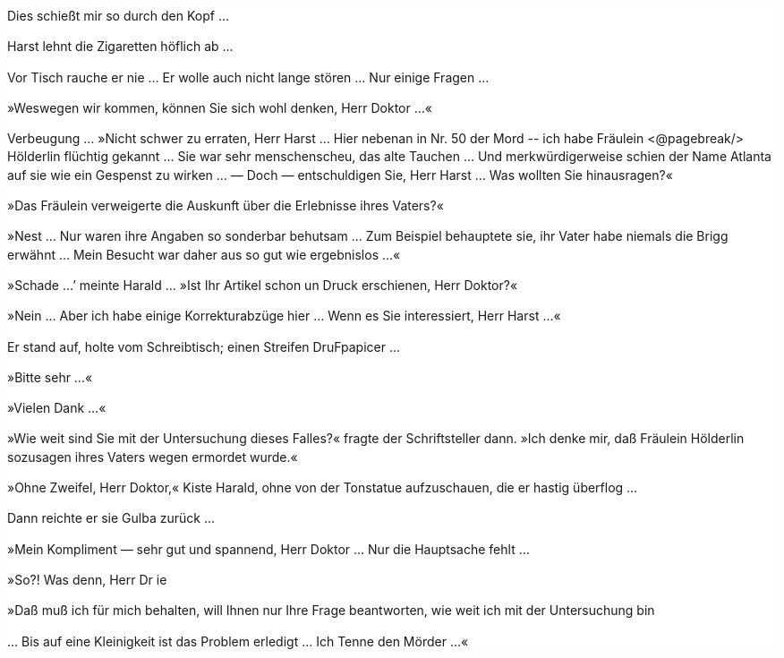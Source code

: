 Dies schießt mir so durch den Kopf …

Harst lehnt die Zigaretten höflich ab …

Vor Tisch rauche er nie … Er wolle auch nicht lange
stören … Nur einige Fragen …

»Weswegen wir kommen, können Sie sich wohl denken,
Herr Doktor …«

Verbeugung … »Nicht schwer zu erraten, Herr Harst …
Hier nebenan in Nr. 50 der Mord -- ich habe Fräulein
<@pagebreak/>
Hölderlin flüchtig gekannt … Sie war sehr menschenscheu,
das alte Tauchen … Und merkwürdigerweise schien der
Name Atlanta auf sie wie ein Gespenst zu wirken … —
Doch — entschuldigen Sie, Herr Harst … Was wollten Sie
hinausragen?«

»Das Fräulein verweigerte die Auskunft über die Erlebnisse
ihres Vaters?«

»Nest … Nur waren ihre Angaben so sonderbar behutsam
… Zum Beispiel behauptete sie, ihr Vater habe
niemals die Brigg erwähnt … Mein Besucht war daher aus
so gut wie ergebnislos …«

»Schade …’ meinte Harald … »Ist Ihr Artikel schon
un Druck erschienen, Herr Doktor?«

»Nein … Aber ich habe einige Korrekturabzüge hier …
Wenn es Sie interessiert, Herr Harst …«

Er stand auf, holte vom Schreibtisch; einen Streifen
DruFpapicer …

»Bitte sehr …«

»Vielen Dank …«

»Wie weit sind Sie mit der Untersuchung dieses Falles?«
fragte der Schriftsteller dann. »Ich denke mir, daß Fräulein
Hölderlin sozusagen ihres Vaters wegen ermordet wurde.«

»Ohne Zweifel, Herr Doktor,« Kiste Harald, ohne von
der Tonstatue aufzuschauen, die er hastig überflog …

Dann reichte er sie Gulba zurück …

»Mein Kompliment — sehr gut und spannend, Herr
Doktor … Nur die Hauptsache fehlt …

»So?! Was denn, Herr Dr ie

»Daß muß ich für mich behalten, will Ihnen nur Ihre
Frage beantworten, wie weit ich mit der Untersuchung bin

… Bis auf eine Kleinigkeit ist das Problem erledigt … Ich
Tenne den Mörder …«
